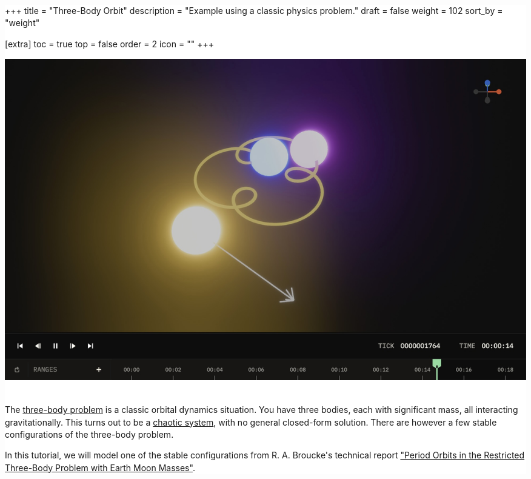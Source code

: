 +++
title = "Three-Body Orbit"
description = "Example using a classic physics problem."
draft = false
weight = 102
sort_by = "weight"

[extra]
toc = true
top = false
order = 2
icon = ""
+++

<img src="/assets/three-body-screenshot.jpg" alt="three-body-screenshot"/>
<br></br>

The [three-body problem](https://en.wikipedia.org/wiki/Three-body_problem) is a classic orbital dynamics situation.
You have three bodies, each with significant mass, all interacting gravitationally.
This turns out to be a [chaotic system](https://en.wikipedia.org/wiki/Chaos_theory), with no general closed-form solution. There are however
a few stable configurations of the three-body problem.

In this tutorial, we will model one of the stable configurations from
R. A. Broucke's technical report ["Period Orbits in the Restricted Three-Body Problem with Earth Moon Masses"](https://ntrs.nasa.gov/api/citations/19680013800/downloads/19680013800.pdf).
